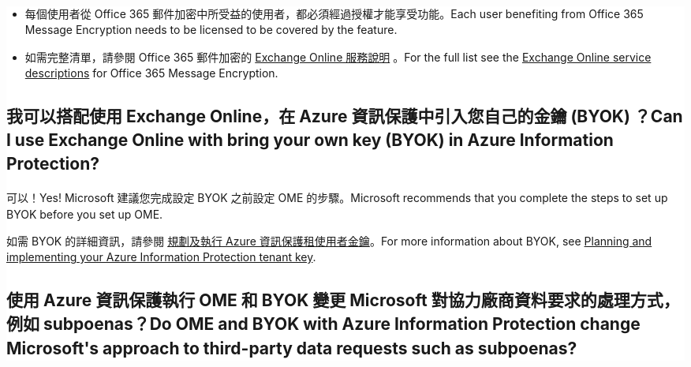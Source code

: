 - <span data-ttu-id="6822b-124">每個使用者從 Office 365 郵件加密中所受益的使用者，都必須經過授權才能享受功能。</span><span class="sxs-lookup"><span data-stu-id="6822b-124">Each user benefiting from Office 365 Message Encryption needs to be licensed to be covered by the feature.</span></span>

- <span data-ttu-id="6822b-125">如需完整清單，請參閱 Office 365 郵件加密的 [Exchange Online 服務說明](https://technet.microsoft.com/library/exchange-online-service-description.aspx) 。</span><span class="sxs-lookup"><span data-stu-id="6822b-125">For the full list see the [Exchange Online service descriptions](https://technet.microsoft.com/library/exchange-online-service-description.aspx) for Office 365 Message Encryption.</span></span>

## <a name="can-i-use-exchange-online-with-bring-your-own-key-byok-in-azure-information-protection"></a><span data-ttu-id="6822b-126">我可以搭配使用 Exchange Online，在 Azure 資訊保護中引入您自己的金鑰 (BYOK) ？</span><span class="sxs-lookup"><span data-stu-id="6822b-126">Can I use Exchange Online with bring your own key (BYOK) in Azure Information Protection?</span></span>

<span data-ttu-id="6822b-127">可以！</span><span class="sxs-lookup"><span data-stu-id="6822b-127">Yes!</span></span> <span data-ttu-id="6822b-128">Microsoft 建議您完成設定 BYOK 之前設定 OME 的步驟。</span><span class="sxs-lookup"><span data-stu-id="6822b-128">Microsoft recommends that you complete the steps to set up BYOK before you set up OME.</span></span>
  
<span data-ttu-id="6822b-129">如需 BYOK 的詳細資訊，請參閱 [規劃及執行 Azure 資訊保護租使用者金鑰](https://docs.microsoft.com/information-protection/plan-design/plan-implement-tenant-key)。</span><span class="sxs-lookup"><span data-stu-id="6822b-129">For more information about BYOK, see [Planning and implementing your Azure Information Protection tenant key](https://docs.microsoft.com/information-protection/plan-design/plan-implement-tenant-key).</span></span>
  
## <a name="do-ome-and-byok-with-azure-information-protection-change-microsofts-approach-to-third-party-data-requests-such-as-subpoenas"></a><span data-ttu-id="6822b-130">使用 Azure 資訊保護執行 OME 和 BYOK 變更 Microsoft 對協力廠商資料要求的處理方式，例如 subpoenas？</span><span class="sxs-lookup"><span data-stu-id="6822b-130">Do OME and BYOK with Azure Information Protection change Microsoft's approach to third-party data requests such as subpoenas?</span></span>
